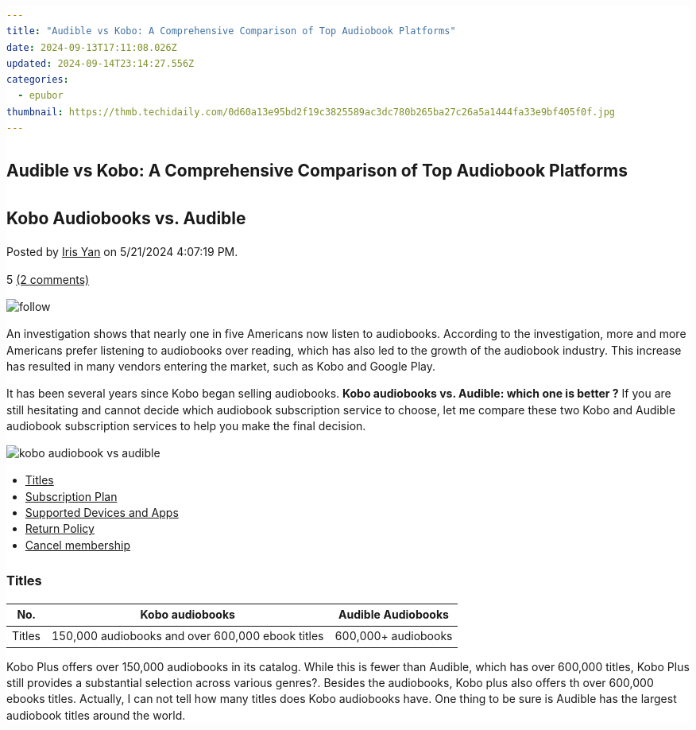 ```yaml
---
title: "Audible vs Kobo: A Comprehensive Comparison of Top Audiobook Platforms"
date: 2024-09-13T17:11:08.026Z
updated: 2024-09-14T23:14:27.556Z
categories:
  - epubor
thumbnail: https://thmb.techidaily.com/0d60a13e95bd2f19c3825589ac3dc780b265ba27c26a5a1444fa33e9bf405f0f.jpg
---
```


## Audible vs Kobo: A Comprehensive Comparison of Top Audiobook Platforms

## Kobo Audiobooks vs. Audible

Posted by [Iris Yan](https://www.facebook.com/iris.yan.16718) on 5/21/2024 4:07:19 PM.

5 [(2 comments)](http://www.epubor.com/#comment-area) 

![follow](http://www.epubor.com/images/follow.png)

An investigation shows that nearly one in five Americans now listen to audiobooks. According to the investigation, more and more Americans prefer listening to audiobooks over reading, which has also led to the growth of the audiobook industry. This increase has resulted in many vendors entering the market, such as Kobo and Google Play. 

It has been several years since Kobo began selling audiobooks. **Kobo audiobooks vs. Audible: which one is better ?** If you are still hesitating and cannot decide which audiobook subscription service to choose, let me compare these two Kobo and Audible audiobook subscription services to help you make the final decision. 

![kobo audiobook vs audible](http://www.epubor.com/images/uppic/kobo-audiobook-vs-audible.png)

* [Titles](https://tools.techidaily.com/epubor/products/)
* [Subscription Plan](https://tools.techidaily.com/epubor/products/)
* [Supported Devices and Apps](https://tools.techidaily.com/epubor/products/)
* [Return Policy](https://tools.techidaily.com/epubor/products/)
* [Cancel membership](https://tools.techidaily.com/epubor/products/)

### Titles

| No.    | Kobo audiobooks                                  | Audible Audiobooks  |
| ------ | ------------------------------------------------ | ------------------- |
| Titles | 150,000 audiobooks and over 600,000 ebook titles | 600,000+ audiobooks |

 Kobo Plus offers over 150,000 audiobooks in its catalog. While this is fewer than Audible, which has over 600,000 titles, Kobo Plus still provides a substantial selection across various genres?. Besides the audiobooks, Kobo plus also offers th over 600,000 ebooks titles. Actually, I can not tell how many titles does Kobo audiobooks have. One thing to be sure is Audible has the largest audiobook titles around the world.
